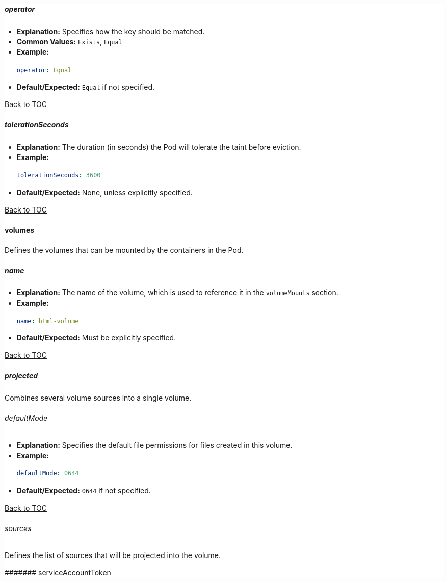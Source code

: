 ##### operator

- **Explanation:** Specifies how the key should be matched.
- **Common Values:** `Exists`, `Equal`
- **Example:**
  ```yaml
  operator: Equal
  ```
- **Default/Expected:** `Equal` if not specified.

[Back to TOC](#table-of-contents)

##### tolerationSeconds

- **Explanation:** The duration (in seconds) the Pod will tolerate the taint before eviction.
- **Example:**
  ```yaml
  tolerationSeconds: 3600
  ```
- **Default/Expected:** None, unless explicitly specified.

[Back to TOC](#table-of-contents)

#### volumes

Defines the volumes that can be mounted by the containers in the Pod.

##### name

- **Explanation:** The name of the volume, which is used to reference it in the `volumeMounts` section.
- **Example:**
  ```yaml
  name: html-volume
  ```
- **Default/Expected:** Must be explicitly specified.

[Back to TOC](#table-of-contents)

##### projected

Combines several volume sources into a single volume.

###### defaultMode

- **Explanation:** Specifies the default file permissions for files created in this volume.
- **Example:**
  ```yaml
  defaultMode: 0644
  ```
- **Default/Expected:** `0644` if not specified.

[Back to TOC](#table-of-contents)

###### sources

Defines the list of sources that will be projected into the volume.

####### serviceAccountToken

